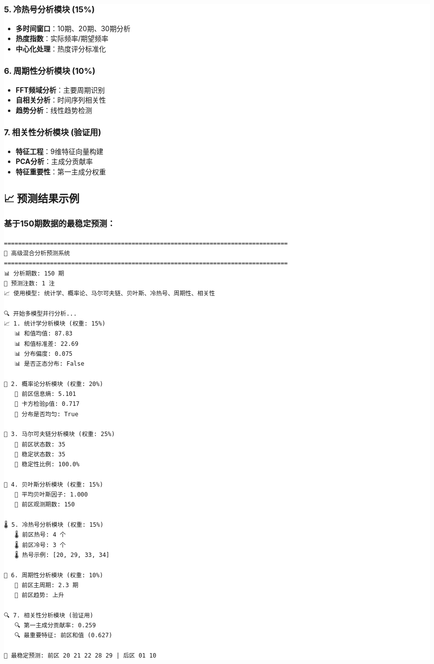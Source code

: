 ### 5. 冷热号分析模块 (15%)
- **多时间窗口**：10期、20期、30期分析
- **热度指数**：实际频率/期望频率
- **中心化处理**：热度评分标准化

### 6. 周期性分析模块 (10%)
- **FFT频域分析**：主要周期识别
- **自相关分析**：时间序列相关性
- **趋势分析**：线性趋势检测

### 7. 相关性分析模块 (验证用)
- **特征工程**：9维特征向量构建
- **PCA分析**：主成分贡献率
- **特征重要性**：第一主成分权重

## 📈 预测结果示例

### 基于150期数据的最稳定预测：
```
================================================================================
🔬 高级混合分析预测系统
================================================================================
📊 分析期数: 150 期
🎯 预测注数: 1 注
📈 使用模型: 统计学、概率论、马尔可夫链、贝叶斯、冷热号、周期性、相关性

🔍 开始多模型并行分析...
📈 1. 统计学分析模块 (权重: 15%)
   📊 和值均值: 87.83
   📊 和值标准差: 22.69
   📊 分布偏度: 0.075
   📊 是否正态分布: False

🎲 2. 概率论分析模块 (权重: 20%)
   🎲 前区信息熵: 5.101
   🎲 卡方检验p值: 0.717
   🎲 分布是否均匀: True

🔗 3. 马尔可夫链分析模块 (权重: 25%)
   🔗 前区状态数: 35
   🔗 稳定状态数: 35
   🔗 稳定性比例: 100.0%

🧮 4. 贝叶斯分析模块 (权重: 15%)
   🧮 平均贝叶斯因子: 1.000
   🧮 前区观测期数: 150

🌡️ 5. 冷热号分析模块 (权重: 15%)
   🌡️ 前区热号: 4 个
   🌡️ 前区冷号: 3 个
   🌡️ 热号示例: [20, 29, 33, 34]

🔄 6. 周期性分析模块 (权重: 10%)
   🔄 前区主周期: 2.3 期
   🔄 前区趋势: 上升

🔍 7. 相关性分析模块 (验证用)
   🔍 第一主成分贡献率: 0.259
   🔍 最重要特征: 前区和值 (0.627)

🎯 最稳定预测: 前区 20 21 22 28 29 | 后区 01 10
```